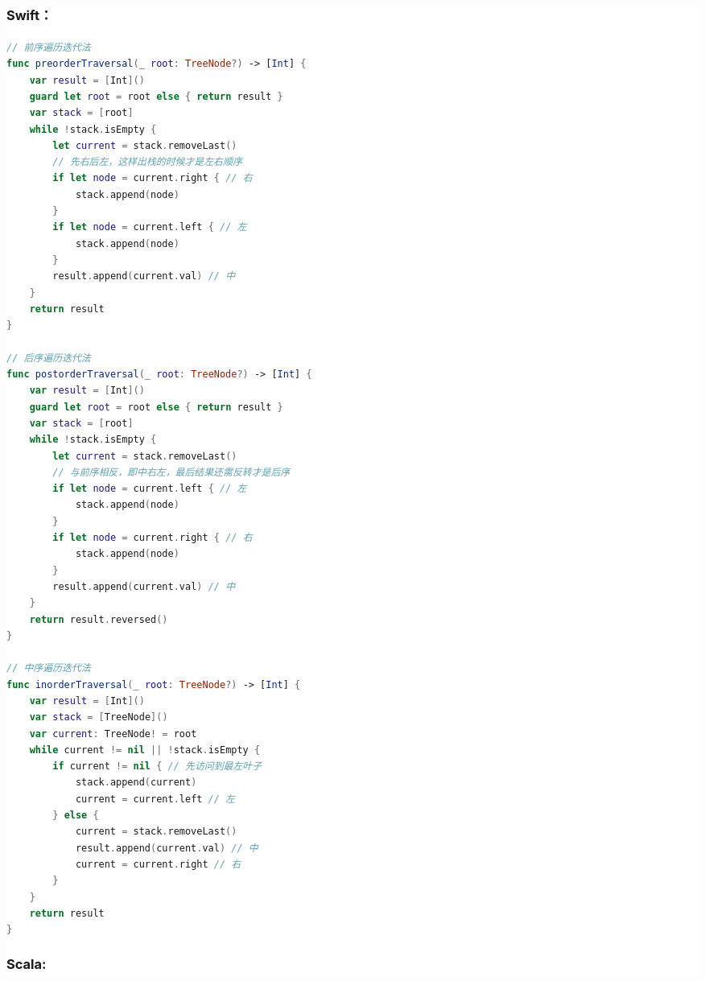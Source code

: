### Swift：

```swift
// 前序遍历迭代法
func preorderTraversal(_ root: TreeNode?) -> [Int] {
    var result = [Int]()
    guard let root = root else { return result }
    var stack = [root]
    while !stack.isEmpty {
        let current = stack.removeLast()
        // 先右后左，这样出栈的时候才是左右顺序
        if let node = current.right { // 右
            stack.append(node)
        }
        if let node = current.left { // 左
            stack.append(node)
        }
        result.append(current.val) // 中
    }
    return result
}

// 后序遍历迭代法
func postorderTraversal(_ root: TreeNode?) -> [Int] {
    var result = [Int]()
    guard let root = root else { return result }
    var stack = [root]
    while !stack.isEmpty {
        let current = stack.removeLast()
        // 与前序相反，即中右左，最后结果还需反转才是后序
        if let node = current.left { // 左
            stack.append(node)
        }
        if let node = current.right { // 右
            stack.append(node)
        }
        result.append(current.val) // 中
    }
    return result.reversed()
}

// 中序遍历迭代法
func inorderTraversal(_ root: TreeNode?) -> [Int] {
    var result = [Int]()
    var stack = [TreeNode]()
    var current: TreeNode! = root
    while current != nil || !stack.isEmpty {
        if current != nil { // 先访问到最左叶子
            stack.append(current)
            current = current.left // 左
        } else {
            current = stack.removeLast()
            result.append(current.val) // 中
            current = current.right // 右
        }
    }
    return result
}
```
### Scala:

